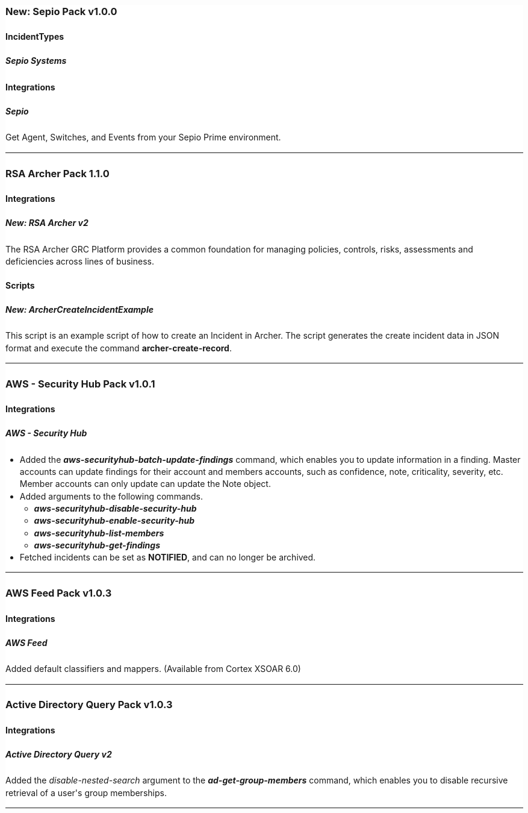 ### New: Sepio Pack v1.0.0
#### IncidentTypes
##### Sepio Systems  

#### Integrations
##### Sepio  
Get Agent, Switches, and Events from your Sepio Prime environment.

---

### RSA Archer Pack 1.1.0
#### Integrations
##### New: RSA Archer v2
The RSA Archer GRC Platform provides a common foundation for managing policies, controls, risks, assessments and deficiencies across lines of business.
#### Scripts
##### New: ArcherCreateIncidentExample  
This script is an example script of how to create an Incident in Archer.
The script generates the create incident data in JSON format and execute the command **archer-create-record**.

---

### AWS - Security Hub Pack v1.0.1
#### Integrations
##### AWS - Security Hub  
- Added the ***aws-securityhub-batch-update-findings*** command, which enables you to update information in a finding. Master accounts can update findings for their account and members accounts, such as confidence, note, criticality, severity, etc. Member accounts can only update can update the Note object. 
- Added arguments to the following commands.
  -  ***aws-securityhub-disable-security-hub*** 
  -  ***aws-securityhub-enable-security-hub*** 
  -  ***aws-securityhub-list-members***
  -  ***aws-securityhub-get-findings***
- Fetched incidents can be set as **NOTIFIED**, and can no longer be archived.

---

### AWS Feed Pack v1.0.3
#### Integrations
##### AWS Feed  
Added default classifiers and mappers. (Available from Cortex XSOAR 6.0)

---

### Active Directory Query Pack v1.0.3
#### Integrations
##### Active Directory Query v2  
Added the *disable-nested-search* argument to the ***ad-get-group-members*** command, which enables you to disable recursive retrieval of a user's group memberships.

---